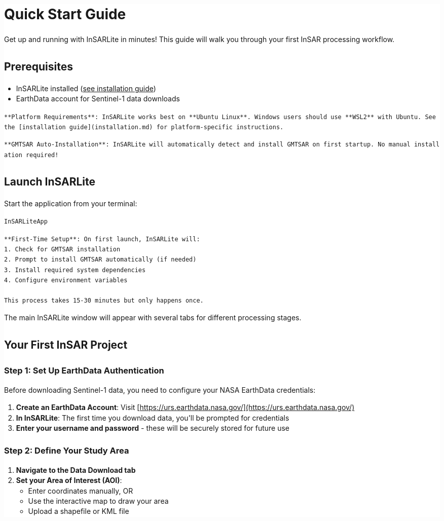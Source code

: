 # Quick Start Guide

Get up and running with InSARLite in minutes! This guide will walk you through your first InSAR processing workflow.

## Prerequisites

- InSARLite installed ([see installation guide](installation.md))
- EarthData account for Sentinel-1 data downloads

```{important}
**Platform Requirements**: InSARLite works best on **Ubuntu Linux**. Windows users should use **WSL2** with Ubuntu. See the [installation guide](installation.md) for platform-specific instructions.
```

```{note}
**GMTSAR Auto-Installation**: InSARLite will automatically detect and install GMTSAR on first startup. No manual installation required!
```

## Launch InSARLite

Start the application from your terminal:

```bash
InSARLiteApp
```

```{important}
**First-Time Setup**: On first launch, InSARLite will:
1. Check for GMTSAR installation
2. Prompt to install GMTSAR automatically (if needed)
3. Install required system dependencies
4. Configure environment variables

This process takes 15-30 minutes but only happens once.
```

The main InSARLite window will appear with several tabs for different processing stages.

## Your First InSAR Project

### Step 1: Set Up EarthData Authentication

Before downloading Sentinel-1 data, you need to configure your NASA EarthData credentials:

1. **Create an EarthData Account**: Visit [https://urs.earthdata.nasa.gov/](https://urs.earthdata.nasa.gov/)
2. **In InSARLite**: The first time you download data, you'll be prompted for credentials
3. **Enter your username and password** - these will be securely stored for future use

### Step 2: Define Your Study Area

1. **Navigate to the Data Download tab**
2. **Set your Area of Interest (AOI)**:
   - Enter coordinates manually, OR
   - Use the interactive map to draw your area
   - Upload a shapefile or KML file
